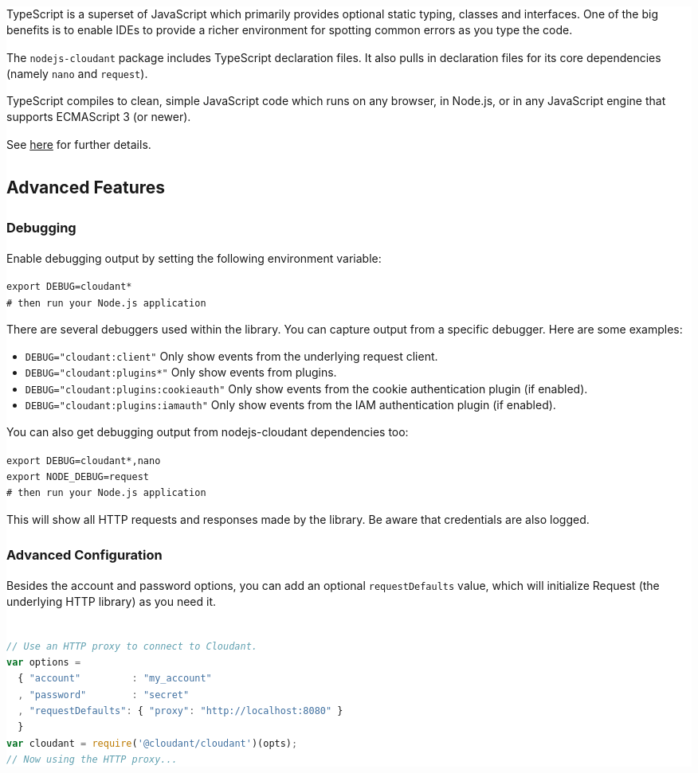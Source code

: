 TypeScript is a superset of JavaScript which primarily provides optional static
typing, classes and interfaces. One of the big benefits is to enable IDEs to
provide a richer environment for spotting common errors as you type the code.

The `nodejs-cloudant` package includes TypeScript declaration files. It also
pulls in declaration files for its core dependencies (namely `nano` and
`request`).

TypeScript compiles to clean, simple JavaScript code which runs on any browser,
in Node.js, or in any JavaScript engine that supports ECMAScript 3 (or newer).

See [here](https://www.typescriptlang.org) for further details.

## Advanced Features

### Debugging

Enable debugging output by setting the following environment variable:

    export DEBUG=cloudant*
    # then run your Node.js application

There are several debuggers used within the library. You can capture output from
a specific debugger. Here are some examples:

- `DEBUG="cloudant:client"`
  Only show events from the underlying request client.
- `DEBUG="cloudant:plugins*"`
  Only show events from plugins.
- `DEBUG="cloudant:plugins:cookieauth"`
  Only show events from the cookie authentication plugin (if enabled).
- `DEBUG="cloudant:plugins:iamauth"`
  Only show events from the IAM authentication plugin (if enabled).

You can also get debugging output from nodejs-cloudant dependencies too:

    export DEBUG=cloudant*,nano
    export NODE_DEBUG=request
    # then run your Node.js application

This will show all HTTP requests and responses made by the library. Be aware
that credentials are also logged.

### Advanced Configuration

Besides the account and password options, you can add an optional
`requestDefaults` value, which will initialize Request (the underlying HTTP
library) as you need it.

~~~ js

// Use an HTTP proxy to connect to Cloudant.
var options =
  { "account"         : "my_account"
  , "password"        : "secret"
  , "requestDefaults": { "proxy": "http://localhost:8080" }
  }
var cloudant = require('@cloudant/cloudant')(opts);
// Now using the HTTP proxy...

~~~
